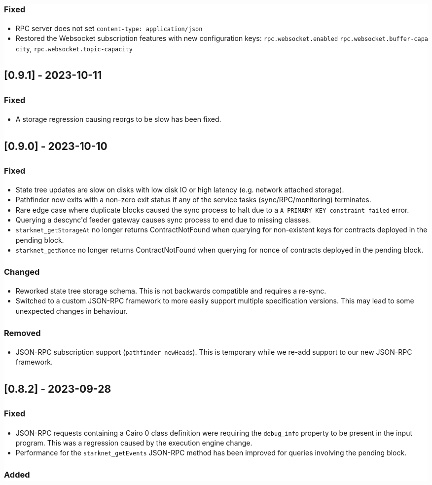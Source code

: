 ### Fixed

- RPC server does not set `content-type: application/json`
- Restored the Websocket subscription features with new configuration keys: `rpc.websocket.enabled`
  `rpc.websocket.buffer-capacity`, `rpc.websocket.topic-capacity`

## [0.9.1] - 2023-10-11

### Fixed

- A storage regression causing reorgs to be slow has been fixed.

## [0.9.0] - 2023-10-10

### Fixed

- State tree updates are slow on disks with low disk IO or high latency (e.g. network attached storage).
- Pathfinder now exits with a non-zero exit status if any of the service tasks (sync/RPC/monitoring) terminates.
- Rare edge case where duplicate blocks caused the sync process to halt due to a `A PRIMARY KEY constraint failed` error.
- Querying a descync'd feeder gateway causes sync process to end due to missing classes.
- `starknet_getStorageAt` no longer returns ContractNotFound when querying for non-existent keys for contracts deployed in the pending block.
- `starknet_getNonce` no longer returns ContractNotFound when querying for nonce of contracts deployed in the pending block.

### Changed

- Reworked state tree storage schema. This is not backwards compatible and requires a re-sync.
- Switched to a custom JSON-RPC framework to more easily support multiple specification versions. This may lead to some unexpected changes in behaviour.

### Removed

- JSON-RPC subscription support (`pathfinder_newHeads`). This is temporary while we re-add support to our new JSON-RPC framework.

## [0.8.2] - 2023-09-28

### Fixed

- JSON-RPC requests containing a Cairo 0 class definition were requiring the `debug_info` property to be present in the input program. This was a regression caused by the execution engine change. 
- Performance for the `starknet_getEvents` JSON-RPC method has been improved for queries involving the pending block.

### Added
